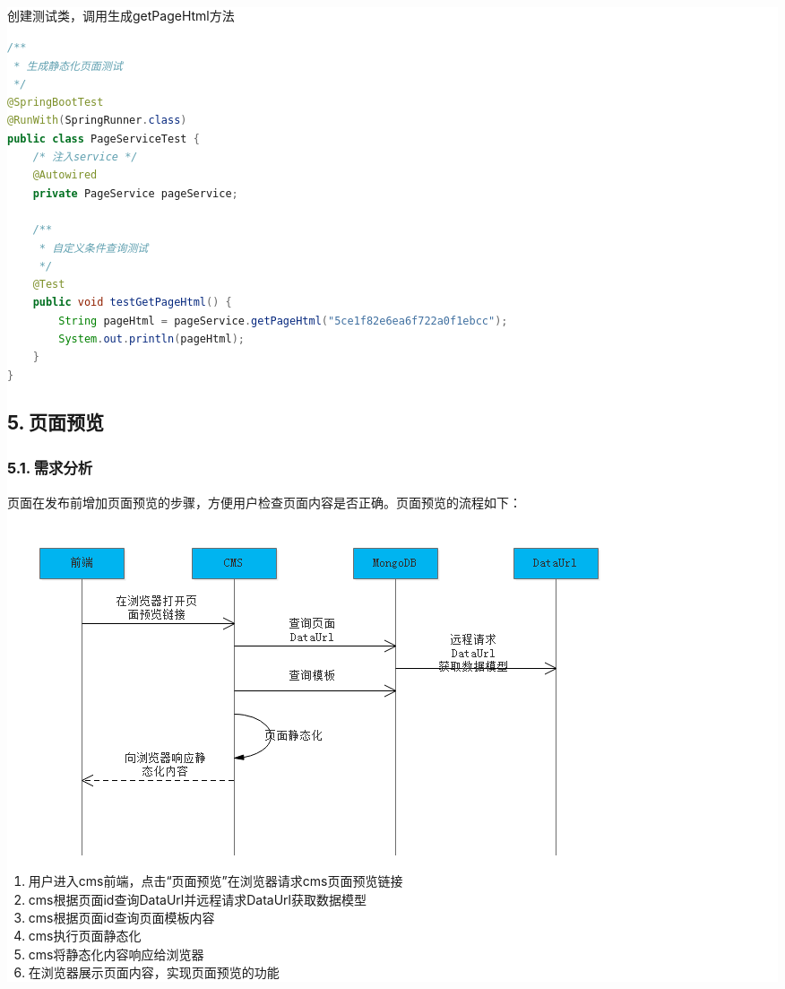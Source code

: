 创建测试类，调用生成getPageHtml方法

```java
/**
 * 生成静态化页面测试
 */
@SpringBootTest
@RunWith(SpringRunner.class)
public class PageServiceTest {
    /* 注入service */
    @Autowired
    private PageService pageService;

    /**
     * 自定义条件查询测试
     */
    @Test
    public void testGetPageHtml() {
        String pageHtml = pageService.getPageHtml("5ce1f82e6ea6f722a0f1ebcc");
        System.out.println(pageHtml);
    }
}
```

## 5. 页面预览
### 5.1. 需求分析

页面在发布前增加页面预览的步骤，方便用户检查页面内容是否正确。页面预览的流程如下：

![页面预览流程图](images/20190525173802356_8835.png)

1. 用户进入cms前端，点击“页面预览”在浏览器请求cms页面预览链接
2. cms根据页面id查询DataUrl并远程请求DataUrl获取数据模型
3. cms根据页面id查询页面模板内容
4. cms执行页面静态化
5. cms将静态化内容响应给浏览器
6. 在浏览器展示页面内容，实现页面预览的功能
